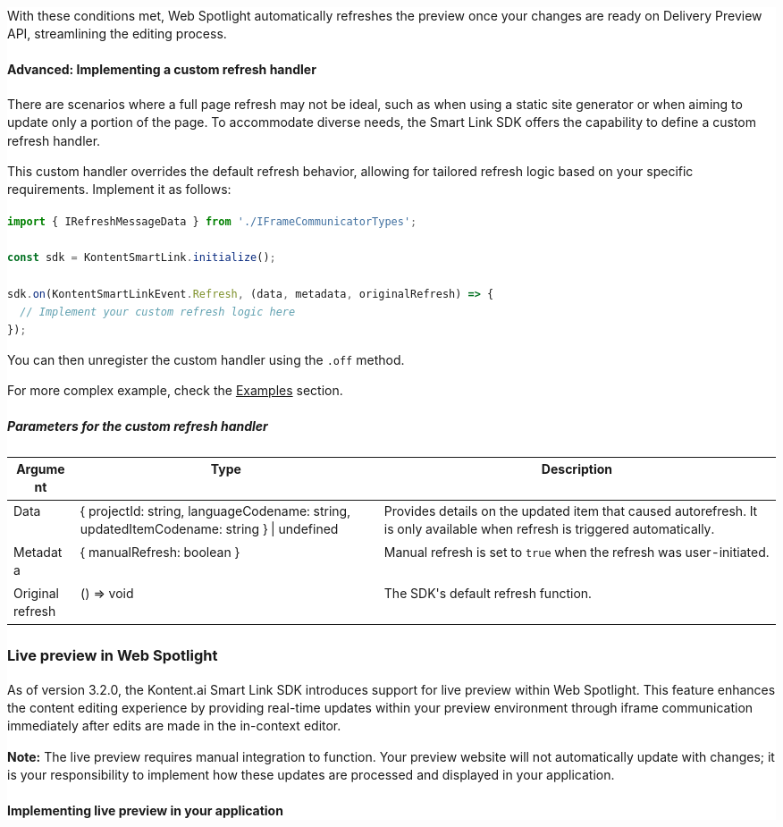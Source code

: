 With these conditions met, Web Spotlight automatically refreshes the preview once your changes are ready on Delivery
Preview API, streamlining the editing process.

#### Advanced: Implementing a custom refresh handler

There are scenarios where a full page refresh may not be ideal, such as when using a static site generator or when
aiming to update only a portion of the page. To accommodate diverse needs, the Smart Link SDK offers the capability
to define a custom refresh handler.

This custom handler overrides the default refresh behavior, allowing for tailored refresh logic based on your
specific requirements. Implement it as follows:

```ts
import { IRefreshMessageData } from './IFrameCommunicatorTypes';

const sdk = KontentSmartLink.initialize();

sdk.on(KontentSmartLinkEvent.Refresh, (data, metadata, originalRefresh) => {
  // Implement your custom refresh logic here
});
```

You can then unregister the custom handler using the `.off` method.

For more complex example, check the [Examples](#examples) section.

##### Parameters for the custom refresh handler

| Argument         | Type                                                                                          | Description                                                                                                                 |
|------------------|-----------------------------------------------------------------------------------------------|-----------------------------------------------------------------------------------------------------------------------------|
| Data             | { projectId: string, languageCodename: string, updatedItemCodename: string } &#124; undefined | Provides details on the updated item that caused autorefresh. It is only available when refresh is triggered automatically. |
| Metadata         | { manualRefresh: boolean }                                                                    | Manual refresh is set to `true` when the refresh was user-initiated.                                                        |
| Original refresh | () => void                                                                                    | The SDK's default refresh function.                                                                                         |

### Live preview in Web Spotlight

As of version 3.2.0, the Kontent.ai Smart Link SDK introduces support for live preview within Web Spotlight.
This feature enhances the content editing experience by providing real-time updates within your preview environment
through iframe communication immediately after edits are made in the in-context editor.

**Note:** The live preview requires manual integration to function. Your preview website will not automatically
update with changes; it is your responsibility to implement how these updates are processed and displayed in your
application.

#### Implementing live preview in your application
